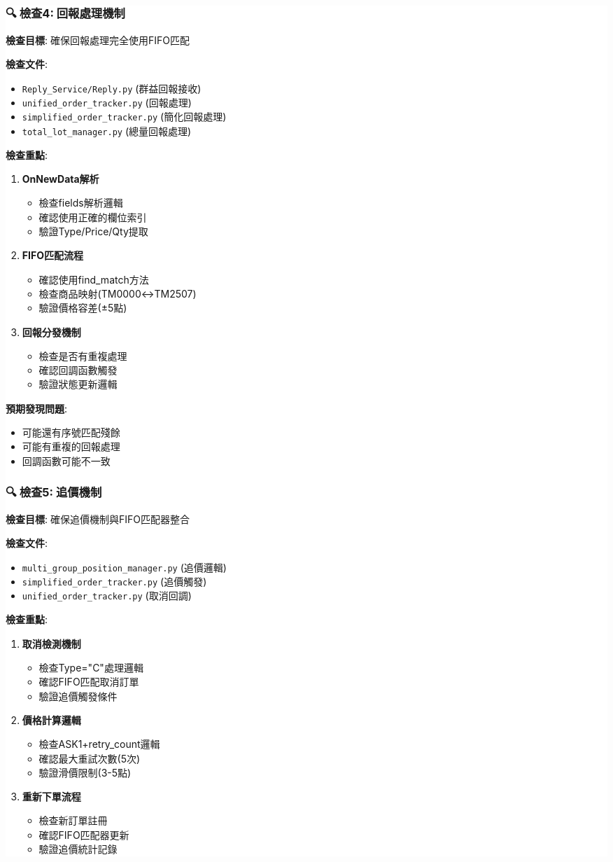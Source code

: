 ### **🔍 檢查4: 回報處理機制**

**檢查目標**: 確保回報處理完全使用FIFO匹配

**檢查文件**:
- `Reply_Service/Reply.py` (群益回報接收)
- `unified_order_tracker.py` (回報處理)
- `simplified_order_tracker.py` (簡化回報處理)
- `total_lot_manager.py` (總量回報處理)

**檢查重點**:
1. **OnNewData解析**
   - 檢查fields解析邏輯
   - 確認使用正確的欄位索引
   - 驗證Type/Price/Qty提取

2. **FIFO匹配流程**
   - 確認使用find_match方法
   - 檢查商品映射(TM0000↔TM2507)
   - 驗證價格容差(±5點)

3. **回報分發機制**
   - 檢查是否有重複處理
   - 確認回調函數觸發
   - 驗證狀態更新邏輯

**預期發現問題**:
- 可能還有序號匹配殘餘
- 可能有重複的回報處理
- 回調函數可能不一致

### **🔍 檢查5: 追價機制**

**檢查目標**: 確保追價機制與FIFO匹配器整合

**檢查文件**:
- `multi_group_position_manager.py` (追價邏輯)
- `simplified_order_tracker.py` (追價觸發)
- `unified_order_tracker.py` (取消回調)

**檢查重點**:
1. **取消檢測機制**
   - 檢查Type="C"處理邏輯
   - 確認FIFO匹配取消訂單
   - 驗證追價觸發條件

2. **價格計算邏輯**
   - 檢查ASK1+retry_count邏輯
   - 確認最大重試次數(5次)
   - 驗證滑價限制(3-5點)

3. **重新下單流程**
   - 檢查新訂單註冊
   - 確認FIFO匹配器更新
   - 驗證追價統計記錄
